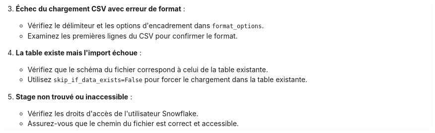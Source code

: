 3. **Échec du chargement CSV avec erreur de format** :
   - Vérifiez le délimiteur et les options d'encadrement dans `format_options`.
   - Examinez les premières lignes du CSV pour confirmer le format.

4. **La table existe mais l'import échoue** :
   - Vérifiez que le schéma du fichier correspond à celui de la table existante.
   - Utilisez `skip_if_data_exists=False` pour forcer le chargement dans la table existante.

5. **Stage non trouvé ou inaccessible** :
   - Vérifiez les droits d'accès de l'utilisateur Snowflake.
   - Assurez-vous que le chemin du fichier est correct et accessible.